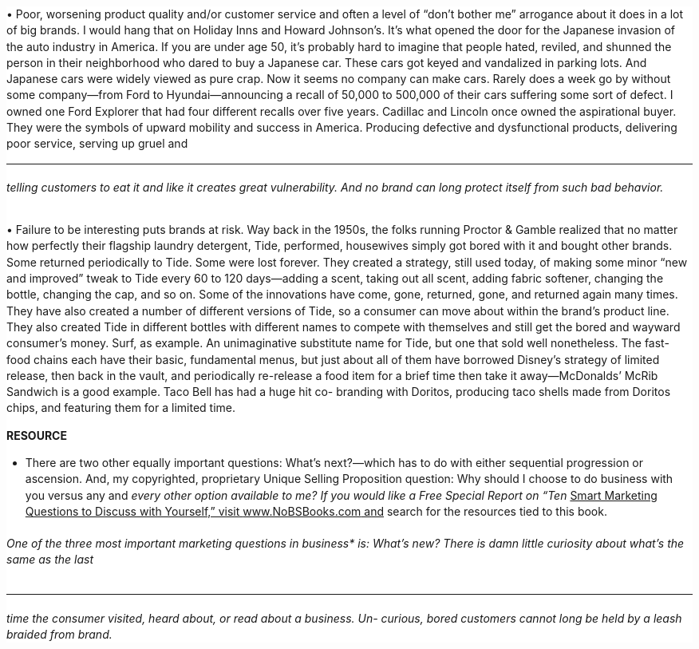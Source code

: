 • Poor, worsening product quality and/or customer service and often a
 level of “don’t bother me” arrogance about it does in a lot of big brands. I would hang that on Holiday Inns and Howard Johnson’s. It’s what opened the door for the Japanese invasion of the auto industry in America. If you are under age 50, it’s probably hard to imagine that people hated, reviled, and shunned the person in their neighborhood who dared to buy a Japanese car. These cars got keyed and vandalized in parking lots. And Japanese cars were widely viewed as pure crap. Now it seems no company can make cars. Rarely does a week go by without some company—from Ford to Hyundai—announcing a recall of 50,000 to 500,000 of their cars suffering some sort of defect. I owned one Ford Explorer that had four different recalls over five years. Cadillac and Lincoln once owned the aspirational buyer. They were the symbols of upward mobility and success in America. Producing defective and dysfunctional products, delivering poor service, serving up gruel and


-----

###### telling customers to eat it and like it creates great vulnerability. And no brand can long protect itself from such bad behavior.
 • Failure to be interesting puts brands at risk. Way back in the 1950s,
 the folks running Proctor & Gamble realized that no matter how perfectly their flagship laundry detergent, Tide, performed, housewives simply got bored with it and bought other brands. Some returned periodically to Tide. Some were lost forever. They created a strategy, still used today, of making some minor “new and improved” tweak to Tide every 60 to 120 days—adding a scent, taking out all scent, adding fabric softener, changing the bottle, changing the cap, and so on. Some of the innovations have come, gone, returned, gone, and returned again many times. They have also created a number of different versions of Tide, so a consumer can move about within the brand’s product line. They also created Tide in different bottles with different names to compete with themselves and still get the bored and wayward consumer’s money. Surf, as example. An unimaginative substitute name for Tide, but one that sold well nonetheless. The fast-food chains each have their basic, fundamental menus, but just about all of them have borrowed Disney’s strategy of limited release, then back in the vault, and periodically re-release a food item for a brief time then take it away—McDonalds’ McRib Sandwich is a good example. Taco Bell has had a huge hit co- branding with Doritos, producing taco shells made from Doritos chips, and featuring them for a limited time.


**RESOURCE**

- There are two other equally important questions: What’s next?—which has to do with
either sequential progression or ascension. And, my copyrighted, proprietary Unique
Selling Proposition question: Why should I choose to do business with you versus any and
_every other option available to me? If you would like a Free Special Report on “Ten_
[Smart Marketing Questions to Discuss with Yourself,” visit www.NoBSBooks.com and](http://www.nobsbooks.com/)
search for the resources tied to this book.


###### One of the three most important marketing questions in business* is: What’s new? There is damn little curiosity about what’s the same as the last


-----

###### time the consumer visited, heard about, or read about a business. Un- curious, bored customers cannot long be held by a leash braided from brand.